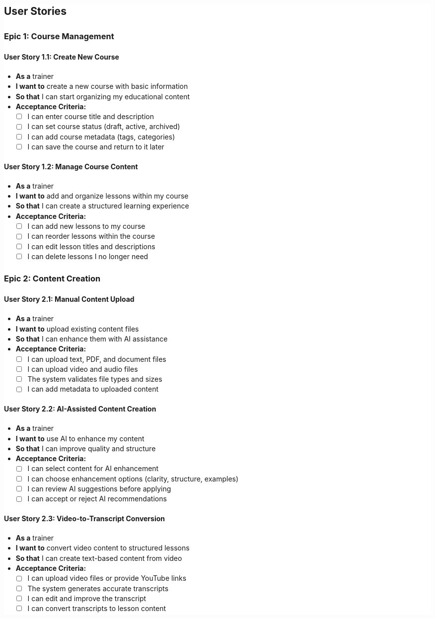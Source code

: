 ## User Stories

### **Epic 1: Course Management**

#### **User Story 1.1: Create New Course**
- **As a** trainer
- **I want to** create a new course with basic information
- **So that** I can start organizing my educational content
- **Acceptance Criteria:**
  - [ ] I can enter course title and description
  - [ ] I can set course status (draft, active, archived)
  - [ ] I can add course metadata (tags, categories)
  - [ ] I can save the course and return to it later

#### **User Story 1.2: Manage Course Content**
- **As a** trainer
- **I want to** add and organize lessons within my course
- **So that** I can create a structured learning experience
- **Acceptance Criteria:**
  - [ ] I can add new lessons to my course
  - [ ] I can reorder lessons within the course
  - [ ] I can edit lesson titles and descriptions
  - [ ] I can delete lessons I no longer need

### **Epic 2: Content Creation**

#### **User Story 2.1: Manual Content Upload**
- **As a** trainer
- **I want to** upload existing content files
- **So that** I can enhance them with AI assistance
- **Acceptance Criteria:**
  - [ ] I can upload text, PDF, and document files
  - [ ] I can upload video and audio files
  - [ ] The system validates file types and sizes
  - [ ] I can add metadata to uploaded content

#### **User Story 2.2: AI-Assisted Content Creation**
- **As a** trainer
- **I want to** use AI to enhance my content
- **So that** I can improve quality and structure
- **Acceptance Criteria:**
  - [ ] I can select content for AI enhancement
  - [ ] I can choose enhancement options (clarity, structure, examples)
  - [ ] I can review AI suggestions before applying
  - [ ] I can accept or reject AI recommendations

#### **User Story 2.3: Video-to-Transcript Conversion**
- **As a** trainer
- **I want to** convert video content to structured lessons
- **So that** I can create text-based content from video
- **Acceptance Criteria:**
  - [ ] I can upload video files or provide YouTube links
  - [ ] The system generates accurate transcripts
  - [ ] I can edit and improve the transcript
  - [ ] I can convert transcripts to lesson content
